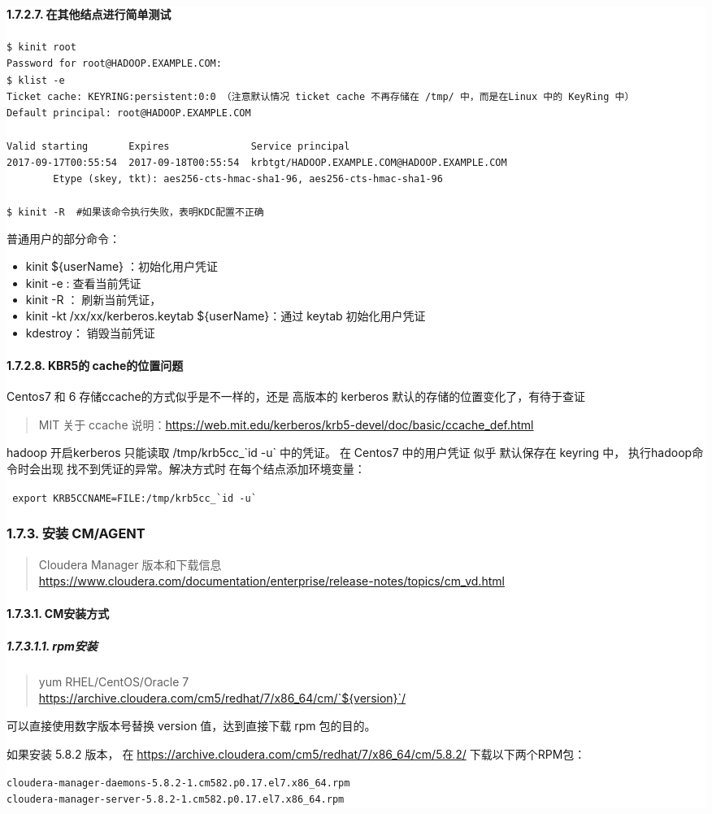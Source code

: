 #### 1.7.2.7. 在其他结点进行简单测试
```
$ kinit root
Password for root@HADOOP.EXAMPLE.COM:
$ klist -e
Ticket cache: KEYRING:persistent:0:0 （注意默认情况 ticket cache 不再存储在 /tmp/ 中，而是在Linux 中的 KeyRing 中）
Default principal: root@HADOOP.EXAMPLE.COM

Valid starting       Expires              Service principal
2017-09-17T00:55:54  2017-09-18T00:55:54  krbtgt/HADOOP.EXAMPLE.COM@HADOOP.EXAMPLE.COM
        Etype (skey, tkt): aes256-cts-hmac-sha1-96, aes256-cts-hmac-sha1-96

$ kinit -R  #如果该命令执行失败，表明KDC配置不正确

```



普通用户的部分命令：
- kinit ${userName} ：初始化用户凭证
- kinit -e : 查看当前凭证
- kinit -R ： 刷新当前凭证，
- kinit -kt /xx/xx/kerberos.keytab ${userName}：通过 keytab 初始化用户凭证
- kdestroy： 销毁当前凭证

#### 1.7.2.8. KBR5的 cache的位置问题
Centos7 和 6 存储ccache的方式似乎是不一样的，还是 高版本的 kerberos 默认的存储的位置变化了，有待于查证

> MIT 关于 ccache 说明：https://web.mit.edu/kerberos/krb5-devel/doc/basic/ccache_def.html

hadoop 开启kerberos 只能读取 /tmp/krb5cc_\`id -u\` 中的凭证。
在 Centos7 中的用户凭证 似乎 默认保存在 keyring 中， 执行hadoop命令时会出现 找不到凭证的异常。解决方式时 在每个结点添加环境变量：
```
 export KRB5CCNAME=FILE:/tmp/krb5cc_`id -u` 
```



### 1.7.3. 安装 CM/AGENT

> Cloudera Manager 版本和下载信息 <br/>
https://www.cloudera.com/documentation/enterprise/release-notes/topics/cm_vd.html

#### 1.7.3.1. CM安装方式
##### 1.7.3.1.1. rpm安装
> yum RHEL/CentOS/Oracle 7 <br/>
https://archive.cloudera.com/cm5/redhat/7/x86_64/cm/`${version}`/

可以直接使用数字版本号替换 version 值，达到直接下载 rpm 包的目的。

如果安装 5.8.2 版本，
在 https://archive.cloudera.com/cm5/redhat/7/x86_64/cm/5.8.2/ 下载以下两个RPM包：
```
cloudera-manager-daemons-5.8.2-1.cm582.p0.17.el7.x86_64.rpm
cloudera-manager-server-5.8.2-1.cm582.p0.17.el7.x86_64.rpm
```
